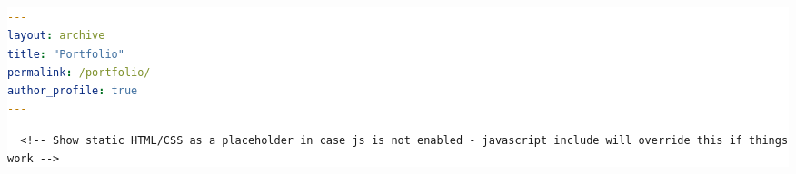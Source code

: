 ```yaml
---
layout: archive
title: "Portfolio"
permalink: /portfolio/
author_profile: true
---
```


      <!-- Show static HTML/CSS as a placeholder in case js is not enabled - javascript include will override this if things work -->

<style type="text/css" media="screen">
      
  .gr_custom_container_1609953788 {
    /* customize your Goodreads widget container here*/
    border: 1px solid gray;
    border-radius:10px;
    padding: 10px 5px 10px 5px;
    background-color: #FFFFFF;
    color: #000000;
    width: 300px
  }
  
  .gr_custom_header_1609953788 {
    /* customize your Goodreads header here*/
    border-bottom: 1px solid gray;
    width: 100%;
    margin-bottom: 5px;
    text-align: center;
    font-size: 120%
  }
  
  .gr_custom_each_container_1609953788 {
    /* customize each individual book container here */
    width: 100%;
    clear: both;
    margin-bottom: 10px;
    overflow: auto;
    padding-bottom: 4px;
    border-bottom: 1px solid #aaa;
  }
  
  .gr_custom_book_container_1609953788 {
    /* customize your book covers here */
    overflow: hidden;
    height: 60px;
      float: left;
      margin-right: 4px;
      width: 39px;
  }
  
  .gr_custom_author_1609953788 {
    /* customize your author names here */
    font-size: 10px;
  }
  